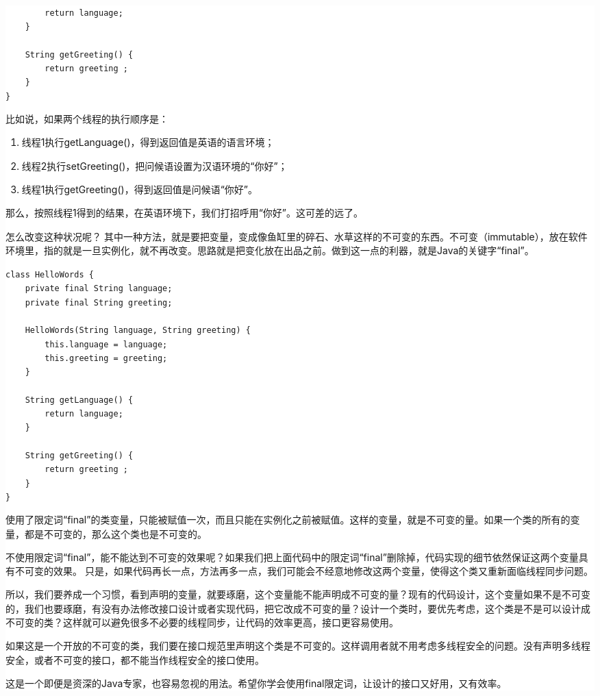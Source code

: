 ```
        return language;
    }

    String getGreeting() {
        return greeting ;
    }
}

```

比如说，如果两个线程的执行顺序是：

1. 线程1执行getLanguage()，得到返回值是英语的语言环境；

2. 线程2执行setGreeting()，把问候语设置为汉语环境的“你好”；

3. 线程1执行getGreeting()，得到返回值是问候语“你好”。


那么，按照线程1得到的结果，在英语环境下，我们打招呼用“你好”。这可差的远了。

怎么改变这种状况呢？ 其中一种方法，就是要把变量，变成像鱼缸里的碎石、水草这样的不可变的东西。不可变（immutable），放在软件环境里，指的就是一旦实例化，就不再改变。思路就是把变化放在出品之前。做到这一点的利器，就是Java的关键字“final”。

```
class HelloWords {
    private final String language;
    private final String greeting;

    HelloWords(String language, String greeting) {
        this.language = language;
        this.greeting = greeting;
    }

    String getLanguage() {
        return language;
    }

    String getGreeting() {
        return greeting ;
    }
}

```

使用了限定词“final”的类变量，只能被赋值一次，而且只能在实例化之前被赋值。这样的变量，就是不可变的量。如果一个类的所有的变量，都是不可变的，那么这个类也是不可变的。

不使用限定词“final”，能不能达到不可变的效果呢？如果我们把上面代码中的限定词“final”删除掉，代码实现的细节依然保证这两个变量具有不可变的效果。 只是，如果代码再长一点，方法再多一点，我们可能会不经意地修改这两个变量，使得这个类又重新面临线程同步问题。

所以，我们要养成一个习惯，看到声明的变量，就要琢磨，这个变量能不能声明成不可变的量？现有的代码设计，这个变量如果不是不可变的，我们也要琢磨，有没有办法修改接口设计或者实现代码，把它改成不可变的量？设计一个类时，要优先考虑，这个类是不是可以设计成不可变的类？这样就可以避免很多不必要的线程同步，让代码的效率更高，接口更容易使用。

如果这是一个开放的不可变的类，我们要在接口规范里声明这个类是不可变的。这样调用者就不用考虑多线程安全的问题。没有声明多线程安全，或者不可变的接口，都不能当作线程安全的接口使用。

这是一个即便是资深的Java专家，也容易忽视的用法。希望你学会使用final限定词，让设计的接口又好用，又有效率。
